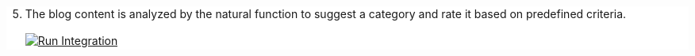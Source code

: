 5. The blog content is analyzed by the natural function to suggest a category and rate it based on predefined criteria.

    <a href="{{base_path}}/assets/img/learn/references/natural-functions/run-integration.png"><img src="{{base_path}}/assets/img/learn/references/natural-functions/run-integration.png" alt="Run Integration" width="70%"></a>
